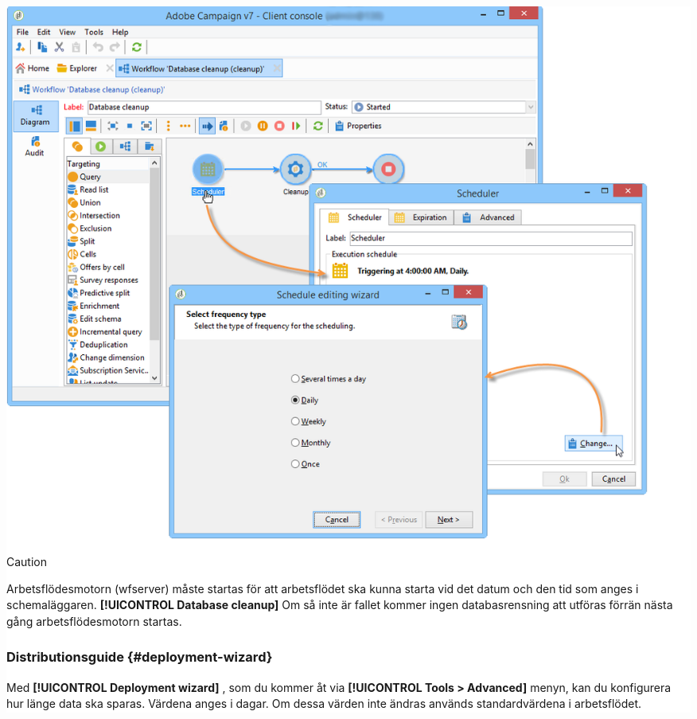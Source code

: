 ![](assets/ncs_cleanup_scheduler.png)

>[!CAUTION]
>
>Arbetsflödesmotorn (wfserver) måste startas för att arbetsflödet ska kunna starta vid det datum och den tid som anges i schemaläggaren. **[!UICONTROL Database cleanup]** Om så inte är fallet kommer ingen databasrensning att utföras förrän nästa gång arbetsflödesmotorn startas.

### Distributionsguide {#deployment-wizard}

Med **[!UICONTROL Deployment wizard]** , som du kommer åt via **[!UICONTROL Tools > Advanced]** menyn, kan du konfigurera hur länge data ska sparas. Värdena anges i dagar. Om dessa värden inte ändras används standardvärdena i arbetsflödet.
